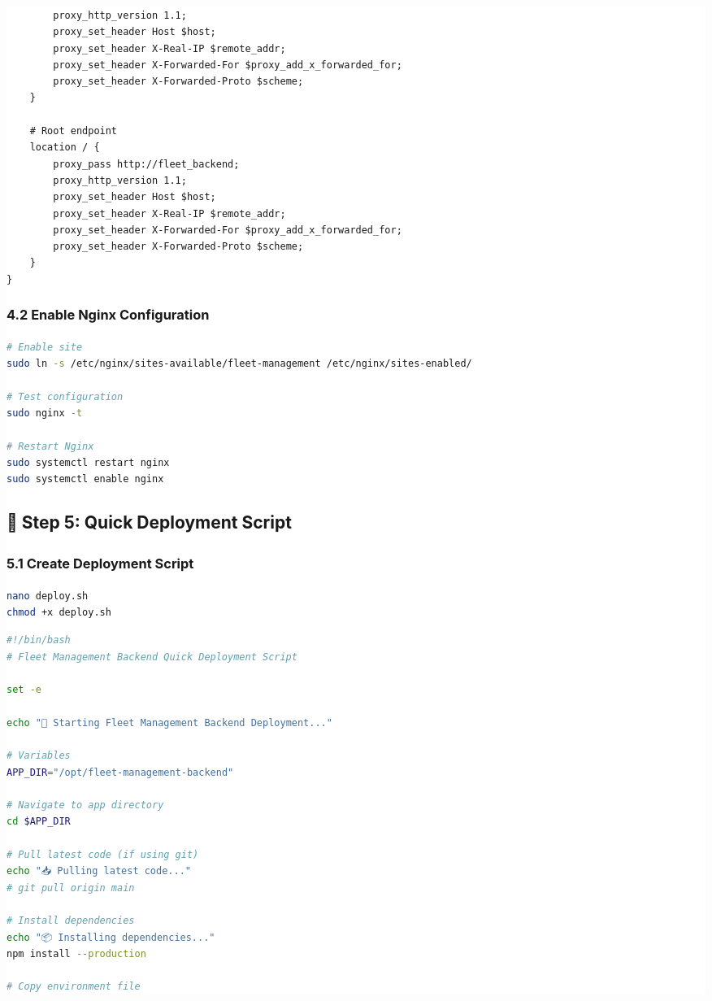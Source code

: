 ```nginx
        proxy_http_version 1.1;
        proxy_set_header Host $host;
        proxy_set_header X-Real-IP $remote_addr;
        proxy_set_header X-Forwarded-For $proxy_add_x_forwarded_for;
        proxy_set_header X-Forwarded-Proto $scheme;
    }
    
    # Root endpoint
    location / {
        proxy_pass http://fleet_backend;
        proxy_http_version 1.1;
        proxy_set_header Host $host;
        proxy_set_header X-Real-IP $remote_addr;
        proxy_set_header X-Forwarded-For $proxy_add_x_forwarded_for;
        proxy_set_header X-Forwarded-Proto $scheme;
    }
}
```

### 4.2 Enable Nginx Configuration
```bash
# Enable site
sudo ln -s /etc/nginx/sites-available/fleet-management /etc/nginx/sites-enabled/

# Test configuration
sudo nginx -t

# Restart Nginx
sudo systemctl restart nginx
sudo systemctl enable nginx
```

## 🚀 Step 5: Quick Deployment Script

### 5.1 Create Deployment Script
```bash
nano deploy.sh
chmod +x deploy.sh
```

```bash
#!/bin/bash
# Fleet Management Backend Quick Deployment Script

set -e

echo "🚀 Starting Fleet Management Backend Deployment..."

# Variables
APP_DIR="/opt/fleet-management-backend"

# Navigate to app directory
cd $APP_DIR

# Pull latest code (if using git)
echo "📥 Pulling latest code..."
# git pull origin main

# Install dependencies
echo "📦 Installing dependencies..."
npm install --production

# Copy environment file
```